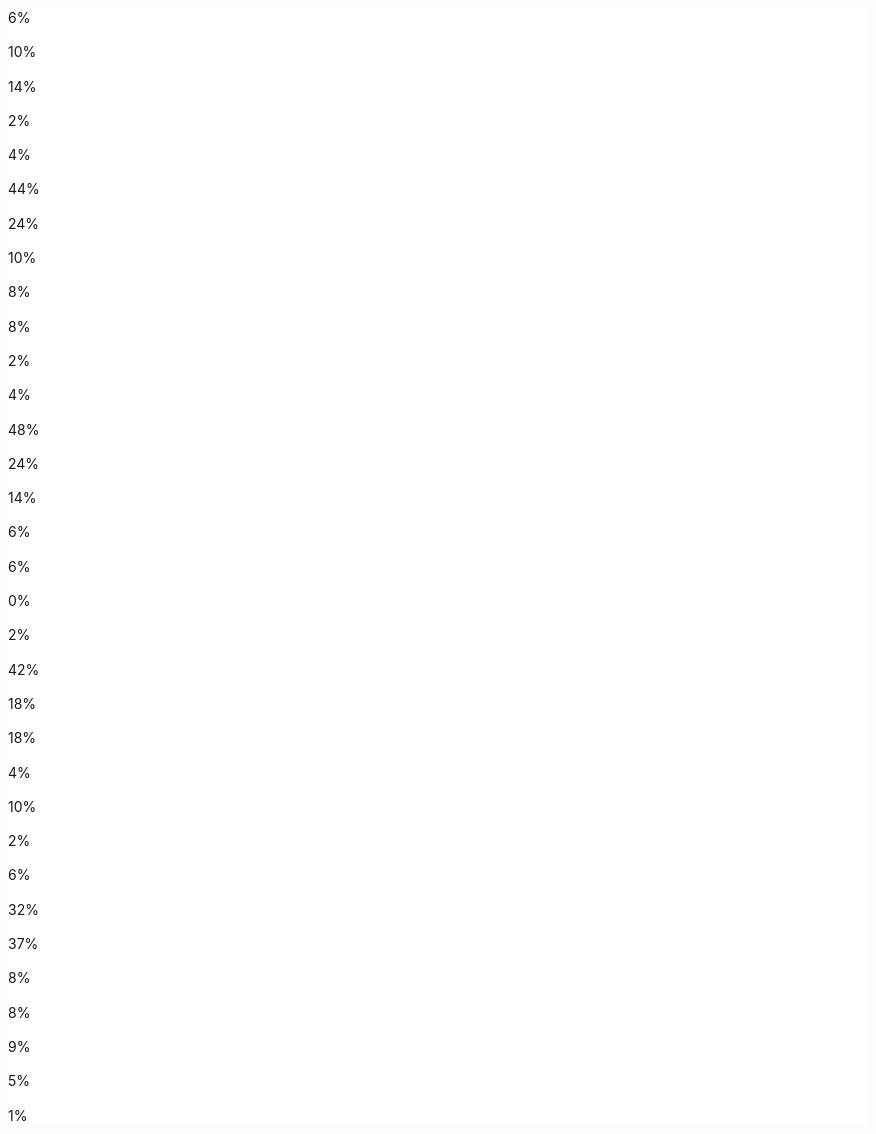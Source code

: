 6%

10%

14%

2%

4%

44%

24%

10%

8%

8%

2%

4%

48%

24%

14%

6%

6%

0%

2%

42%

18%

18%

4%

10%

2%

6%

32%

37%

8%

8%

9%

5%

1%
